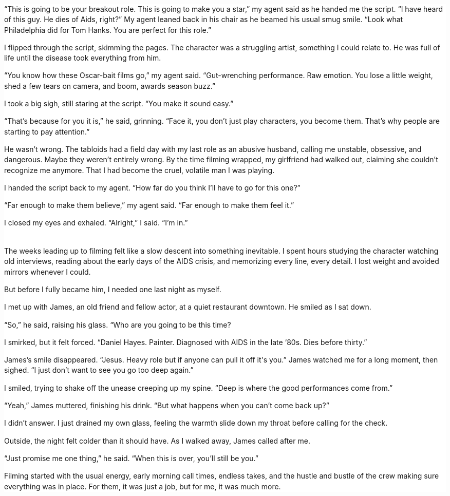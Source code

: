 “This is going to be your breakout role. This is going to make you a star,” my agent said as he handed me the script. “I have heard of this guy. He dies of Aids, right?” My agent leaned back in his chair as he beamed his usual smug smile. “Look what Philadelphia did for Tom Hanks. You are perfect for this role.” 

I flipped through the script, skimming the pages. The character was a struggling artist, something I could relate to. He was full of life until the disease took everything from him. 

“You know how these Oscar-bait films go,” my agent said. “Gut-wrenching performance. Raw emotion. You lose a little weight, shed a few tears on camera, and boom, awards season buzz.” 

I took a big sigh, still staring at the script. “You make it sound easy.” 

“That’s because for you it is,” he said, grinning. “Face it, you don’t just play characters, you become them. That’s why people are starting to pay attention.” 

He wasn’t wrong. The tabloids had a field day with my last role as an abusive husband, calling me unstable, obsessive, and dangerous. Maybe they weren’t entirely wrong. By the time filming wrapped, my girlfriend had walked out, claiming she couldn’t recognize me anymore. That I had become the cruel, volatile man I was playing. 

I handed the script back to my agent. “How far do you think I’ll have to go for this one?” 

“Far enough to make them believe,” my agent said. “Far enough to make them feel it.” 

I closed my eyes and exhaled. “Alright,” I said. “I’m in.” 

   
The weeks leading up to filming felt like a slow descent into something inevitable. I spent hours studying the character watching old interviews, reading about the early days of the AIDS crisis, and memorizing every line, every detail. I lost weight and avoided mirrors whenever I could. 

But before I fully became him, I needed one last night as myself. 

I met up with James, an old friend and fellow actor, at a quiet restaurant downtown. He smiled as I sat down.  

“So,” he said, raising his glass. “Who are you going to be this time?  

I smirked, but it felt forced. “Daniel Hayes. Painter. Diagnosed with AIDS in the late ‘80s. Dies before thirty.” 

James’s smile disappeared. “Jesus. Heavy role but if anyone can pull it off it's you.” James watched me for a long moment, then sighed. “I just don’t want to see you go too deep again.” 

I smiled, trying to shake off the unease creeping up my spine. “Deep is where the good performances come from.” 

“Yeah,” James muttered, finishing his drink. “But what happens when you can’t come back up?” 

I didn’t answer. I just drained my own glass, feeling the warmth slide down my throat before calling for the check. 

Outside, the night felt colder than it should have. As I walked away, James called after me. 

“Just promise me one thing,” he said. “When this is over, you’ll still be you.”  

Filming started with the usual energy, early morning call times, endless takes, and the hustle and bustle of the crew making sure everything was in place. For them, it was just a job, but for me, it was much more. 
